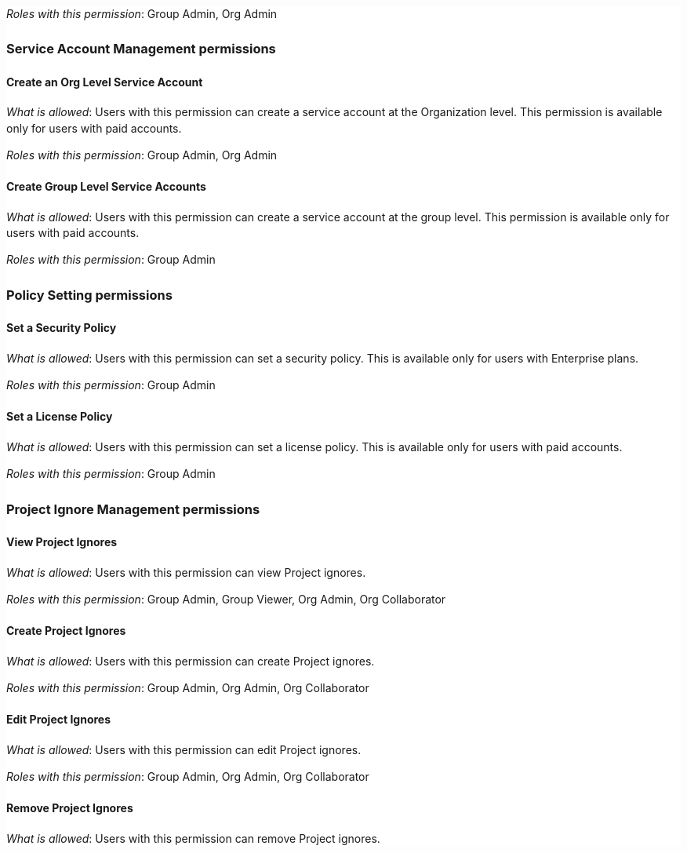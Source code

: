 _Roles with this permission_: Group Admin, Org Admin

### Service Account Management permissions

#### Create an Org Level Service Account

_What is allowed_: Users with this permission can create a service account at the Organization level. This permission is available only for users with paid accounts.

_Roles with this permission_: Group Admin, Org Admin

#### Create Group Level Service Accounts

_What is allowed_: Users with this permission can create a service account at the group level. This permission is available only for users with paid accounts.

_Roles with this permission_: Group Admin

### Policy Setting permissions

#### Set a Security Policy

_What is allowed_: Users with this permission can set a security policy. This is available only for users with Enterprise plans.

_Roles with this permission_: Group Admin

#### Set a License Policy

_What is allowed_: Users with this permission can set a license policy. This is available only for users with paid accounts.

_Roles with this permission_: Group Admin

### Project Ignore Management permissions

#### View Project Ignores

_What is allowed_: Users with this permission can view Project ignores.

_Roles with this permission_: Group Admin, Group Viewer, Org Admin, Org Collaborator

#### Create Project Ignores

_What is allowed_: Users with this permission can create Project ignores.

_Roles with this permission_: Group Admin, Org Admin, Org Collaborator

#### Edit Project Ignores

_What is allowed_: Users with this permission can edit Project ignores.

_Roles with this permission_: Group Admin, Org Admin, Org Collaborator

#### Remove Project Ignores

_What is allowed_: Users with this permission can remove Project ignores.
